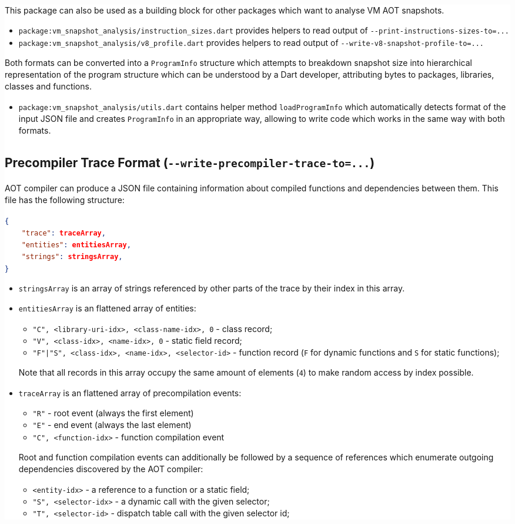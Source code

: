 This package can also be used as a building block for other packages which
want to analyse VM AOT snapshots.

* `package:vm_snapshot_analysis/instruction_sizes.dart` provides helpers to
read output of `--print-instructions-sizes-to=...`
* `package:vm_snapshot_analysis/v8_profile.dart` provides helpers to read
output of `--write-v8-snapshot-profile-to=...`

Both formats can be converted into a `ProgramInfo` structure which attempts
to breakdown snapshot size into hierarchical representation of the program
structure which can be understood by a Dart developer, attributing bytes
to packages, libraries, classes and functions.

* `package:vm_snapshot_analysis/utils.dart` contains helper method
`loadProgramInfo` which automatically detects format of the input JSON file
and creates `ProgramInfo` in an appropriate way, allowing to write code
which works in the same way with both formats.

## Precompiler Trace Format (`--write-precompiler-trace-to=...`)

AOT compiler can produce a JSON file containing information about compiled
functions and dependencies between them. This file has the following structure:

```json
{
    "trace": traceArray,
    "entities": entitiesArray,
    "strings": stringsArray,
}
```

- `stringsArray` is an array of strings referenced by other parts of the trace
by their index in this array.
- `entitiesArray` is an flattened array of entities:

    - `"C", <library-uri-idx>, <class-name-idx>, 0` - class record;
    - `"V", <class-idx>, <name-idx>, 0` - static field record;
    - `"F"|"S", <class-idx>, <name-idx>, <selector-id>` - function record (`F` for dynamic functions and `S` for static functions);

  Note that all records in this array occupy the same amount of elements (`4`)
  to make random access by index possible.

- `traceArray` is an flattened array of precompilation events:

    - `"R"` - root event (always the first element)
    - `"E"` - end event (always the last element)
    - `"C", <function-idx>` - function compilation event

  Root and function compilation events can additionally be followed by a
  sequence of references which enumerate outgoing dependencies discovered
  by the AOT compiler:

    - `<entity-idx>` - a reference to a function or a static field;
    - `"S", <selector-idx>` - a dynamic call with the given selector;
    - `"T", <selector-id>` - dispatch table call with the given selector id;
